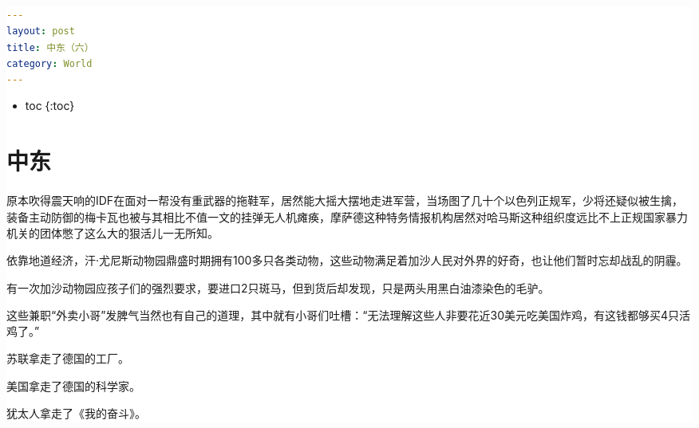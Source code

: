 ```yaml
---
layout: post
title: 中东（六）
category: World 
---
```


* toc
{:toc}

# 中东

原本吹得震天响的IDF在面对一帮没有重武器的拖鞋军，居然能大摇大摆地走进军营，当场图了几十个以色列正规军，少将还疑似被生擒，装备主动防御的梅卡瓦也被与其相比不值一文的挂弹无人机瘫痪，摩萨德这种特务情报机构居然对哈马斯这种组织度远比不上正规国家暴力机关的团体憋了这么大的狠活儿一无所知。

依靠地道经济，汗·尤尼斯动物园鼎盛时期拥有100多只各类动物，这些动物满足着加沙人民对外界的好奇，也让他们暂时忘却战乱的阴霾。

有一次加沙动物园应孩子们的强烈要求，要进口2只斑马，但到货后却发现，只是两头用黑白油漆染色的毛驴。

这些兼职“外卖小哥”发脾气当然也有自己的道理，其中就有小哥们吐槽：“无法理解这些人非要花近30美元吃美国炸鸡，有这钱都够买4只活鸡了。”

苏联拿走了德国的工厂。

美国拿走了德国的科学家。

犹太人拿走了《我的奋斗》。
